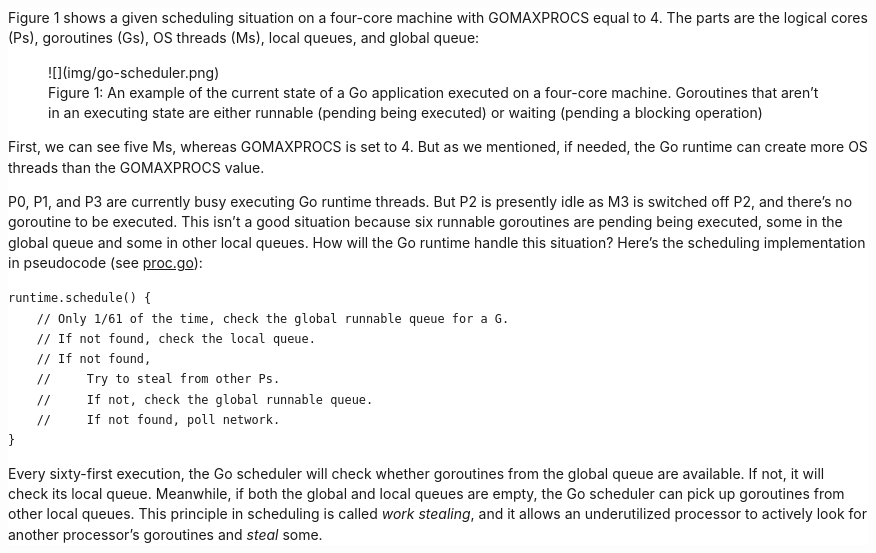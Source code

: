 Figure 1 shows a given scheduling situation on a four-core machine with GOMAXPROCS equal to 4. The parts are the logical cores (Ps), goroutines (Gs), OS threads (Ms), local queues, and global queue:

<figure markdown>
  ![](img/go-scheduler.png)
  <figcaption>Figure 1: An example of the current state of a Go application executed on a four-core machine. Goroutines that aren’t in an executing state are either runnable (pending being executed) or waiting (pending a blocking operation)</figcaption>
</figure>

First, we can see five Ms, whereas GOMAXPROCS is set to 4. But as we mentioned, if needed, the Go runtime can create more OS threads than the GOMAXPROCS value.

P0, P1, and P3 are currently busy executing Go runtime threads. But P2 is presently idle as M3 is switched off P2, and there’s no goroutine to be executed. This isn’t a good situation because six runnable goroutines are pending being executed, some in the global queue and some in other local queues. How will the Go runtime handle this situation? Here’s the scheduling implementation in pseudocode (see [proc.go](https://github.com/golang/go/blob/go1.17.6/src/runtime/proc.go#L3291)):

```
runtime.schedule() {
    // Only 1/61 of the time, check the global runnable queue for a G.
    // If not found, check the local queue.
    // If not found,
    //     Try to steal from other Ps.
    //     If not, check the global runnable queue.
    //     If not found, poll network.
}
```

Every sixty-first execution, the Go scheduler will check whether goroutines from the global queue are available. If not, it will check its local queue. Meanwhile, if both the global and local queues are empty, the Go scheduler can pick up goroutines from other local queues. This principle in scheduling is called _work stealing_, and it allows an underutilized processor to actively look for another processor’s goroutines and _steal_ some.
